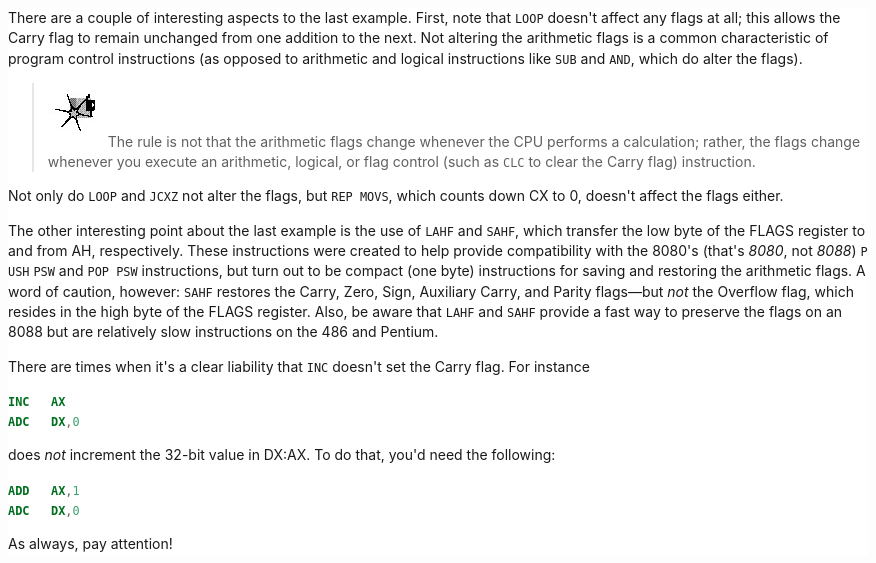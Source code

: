 There are a couple of interesting aspects to the last example. First,
note that `LOOP` doesn't affect any flags at all; this allows the
Carry flag to remain unchanged from one addition to the next. Not
altering the arithmetic flags is a common characteristic of program
control instructions (as opposed to arithmetic and logical instructions
like `SUB` and `AND`, which do alter the flags).

> ![](images/i.jpg)
> The rule is not that the arithmetic flags change whenever the CPU
> performs a calculation; rather, the flags change whenever you execute an
> arithmetic, logical, or flag control (such as `CLC` to clear the Carry
> flag) instruction.

Not only do `LOOP` and `JCXZ` not alter the flags, but `REP MOVS`,
which counts down CX to 0, doesn't affect the flags either.

The other interesting point about the last example is the use of
`LAHF` and `SAHF`, which transfer the low byte of the FLAGS register
to and from AH, respectively. These instructions were created to help
provide compatibility with the 8080's (that's *8080*, not *8088*)
`PUSH` `PSW` and `POP PSW` instructions, but turn out to be
compact (one byte) instructions for saving and restoring the arithmetic
flags. A word of caution, however: `SAHF` restores the Carry, Zero,
Sign, Auxiliary Carry, and Parity flags—but *not* the Overflow flag,
which resides in the high byte of the FLAGS register. Also, be aware
that `LAHF` and `SAHF` provide a fast way to preserve the flags on
an 8088 but are relatively slow instructions on the 486 and Pentium.

There are times when it's a clear liability that `INC` doesn't set the
Carry flag. For instance

```nasm
INC   AX
ADC   DX,0
```

does *not* increment the 32-bit value in DX:AX. To do that, you'd need
the following:

```nasm
ADD   AX,1
ADC   DX,0
```

As always, pay attention!

